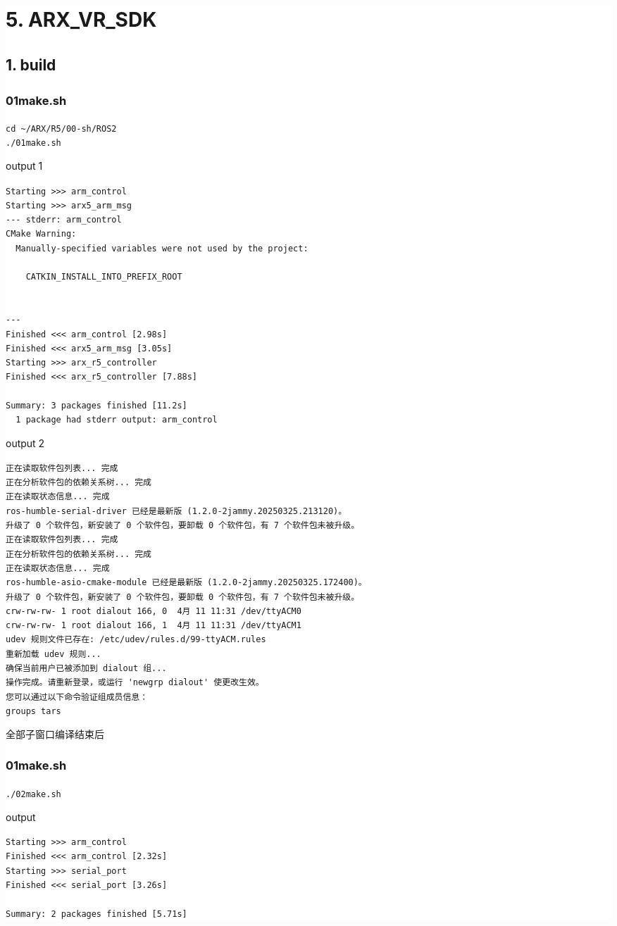 # 5. ARX_VR_SDK
## 1. build
### 01make.sh
```
cd ~/ARX/R5/00-sh/ROS2
./01make.sh
```
output 1
```
Starting >>> arm_control
Starting >>> arx5_arm_msg
--- stderr: arm_control                                              
CMake Warning:
  Manually-specified variables were not used by the project:

    CATKIN_INSTALL_INTO_PREFIX_ROOT


---
Finished <<< arm_control [2.98s]
Finished <<< arx5_arm_msg [3.05s]                  
Starting >>> arx_r5_controller
Finished <<< arx_r5_controller [7.88s]                      

Summary: 3 packages finished [11.2s]
  1 package had stderr output: arm_control
```
output 2
```
正在读取软件包列表... 完成
正在分析软件包的依赖关系树... 完成
正在读取状态信息... 完成                 
ros-humble-serial-driver 已经是最新版 (1.2.0-2jammy.20250325.213120)。
升级了 0 个软件包，新安装了 0 个软件包，要卸载 0 个软件包，有 7 个软件包未被升级。
正在读取软件包列表... 完成
正在分析软件包的依赖关系树... 完成
正在读取状态信息... 完成                 
ros-humble-asio-cmake-module 已经是最新版 (1.2.0-2jammy.20250325.172400)。
升级了 0 个软件包，新安装了 0 个软件包，要卸载 0 个软件包，有 7 个软件包未被升级。
crw-rw-rw- 1 root dialout 166, 0  4月 11 11:31 /dev/ttyACM0
crw-rw-rw- 1 root dialout 166, 1  4月 11 11:31 /dev/ttyACM1
udev 规则文件已存在: /etc/udev/rules.d/99-ttyACM.rules
重新加载 udev 规则...
确保当前用户已被添加到 dialout 组...
操作完成。请重新登录，或运行 'newgrp dialout' 使更改生效。
您可以通过以下命令验证组成员信息：
groups tars
```
全部子窗口编译结束后
### 01make.sh
```
./02make.sh
```
output
```
Starting >>> arm_control
Finished <<< arm_control [2.32s]                    
Starting >>> serial_port
Finished <<< serial_port [3.26s]                     

Summary: 2 packages finished [5.71s]
```